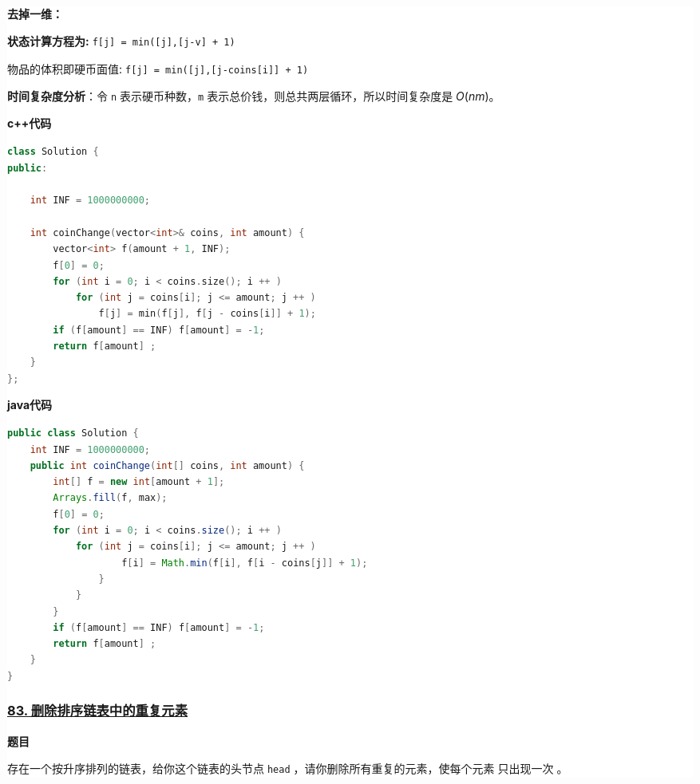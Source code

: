 **去掉一维：**

**状态计算方程为:** `f[j] = min([j],[j-v] + 1)`

物品的体积即硬币面值: `f[j] = min([j],[j-coins[i]] + 1)` 

**时间复杂度分析**：令 `n` 表示硬币种数，`m` 表示总价钱，则总共两层循环，所以时间复杂度是 $O(nm)$。 

**c++代码**

```c++
class Solution {
public:

    int INF = 1000000000;

    int coinChange(vector<int>& coins, int amount) {
        vector<int> f(amount + 1, INF);
        f[0] = 0;
        for (int i = 0; i < coins.size(); i ++ )
            for (int j = coins[i]; j <= amount; j ++ )
                f[j] = min(f[j], f[j - coins[i]] + 1);
        if (f[amount] == INF) f[amount] = -1;
        return f[amount] ;
    }
};
```

**java代码**

```java
public class Solution {
    int INF = 1000000000;
    public int coinChange(int[] coins, int amount) {
        int[] f = new int[amount + 1];
        Arrays.fill(f, max);
        f[0] = 0;
        for (int i = 0; i < coins.size(); i ++ )
            for (int j = coins[i]; j <= amount; j ++ )
                    f[i] = Math.min(f[i], f[i - coins[j]] + 1);
                }
            }
        }
        if (f[amount] == INF) f[amount] = -1;
        return f[amount] ;
    }
}
```

### [83. 删除排序链表中的重复元素](https://leetcode-cn.com/problems/remove-duplicates-from-sorted-list/) 

**题目**

存在一个按升序排列的链表，给你这个链表的头节点 `head` ，请你删除所有重复的元素，使每个元素 只出现一次 。
